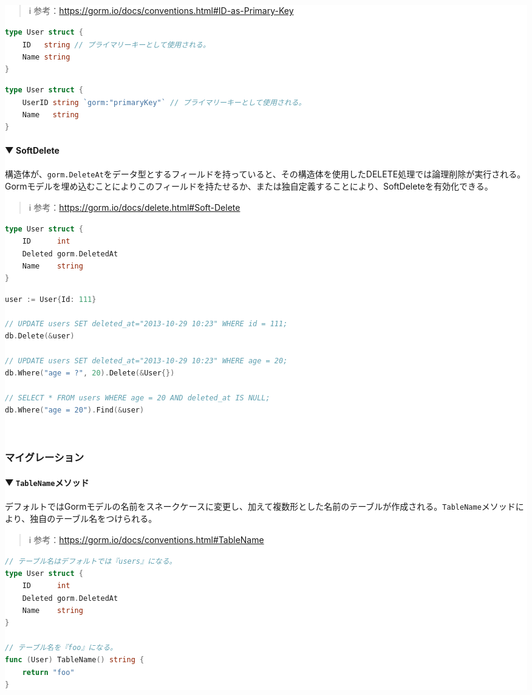 > ℹ️ 参考：https://gorm.io/docs/conventions.html#ID-as-Primary-Key

```go
type User struct {
	ID   string // プライマリーキーとして使用される。
	Name string
}
```

```go
type User struct {
	UserID string `gorm:"primaryKey"` // プライマリーキーとして使用される。
	Name   string
}
```

#### ▼ SoftDelete

構造体が、```gorm.DeleteAt```をデータ型とするフィールドを持っていると、その構造体を使用したDELETE処理では論理削除が実行される。Gormモデルを埋め込むことによりこのフィールドを持たせるか、または独自定義することにより、SoftDeleteを有効化できる。

> ℹ️ 参考：https://gorm.io/docs/delete.html#Soft-Delete

```go
type User struct {
	ID      int
	Deleted gorm.DeletedAt
	Name    string
}
```

```go
user := User{Id: 111}

// UPDATE users SET deleted_at="2013-10-29 10:23" WHERE id = 111;
db.Delete(&user)

// UPDATE users SET deleted_at="2013-10-29 10:23" WHERE age = 20;
db.Where("age = ?", 20).Delete(&User{})

// SELECT * FROM users WHERE age = 20 AND deleted_at IS NULL;
db.Where("age = 20").Find(&user)
```

<br>

### マイグレーション

#### ▼ ```TableName```メソッド

デフォルトではGormモデルの名前をスネークケースに変更し、加えて複数形とした名前のテーブルが作成される。```TableName```メソッドにより、独自のテーブル名をつけられる。

> ℹ️ 参考：https://gorm.io/docs/conventions.html#TableName

```go
// テーブル名はデフォルトでは『users』になる。
type User struct {
	ID      int
	Deleted gorm.DeletedAt
	Name    string
}

// テーブル名を『foo』になる。
func (User) TableName() string {
	return "foo"
}
```

